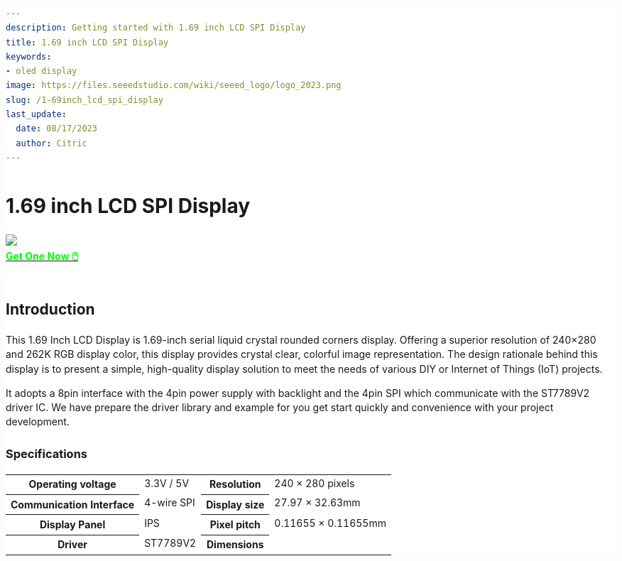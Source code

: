 ```yaml
---
description: Getting started with 1.69 inch LCD SPI Display
title: 1.69 inch LCD SPI Display
keywords:
- oled display
image: https://files.seeedstudio.com/wiki/seeed_logo/logo_2023.png
slug: /1-69inch_lcd_spi_display
last_update:
  date: 08/17/2023
  author: Citric
---
```


# 1.69 inch LCD SPI Display

<div style={{textAlign:'center'}}><img src="https://files.seeedstudio.com/wiki/lcd_spi_display/6.jpg" style={{width:400, height:'auto'}}/></div>

<div class="get_one_now_container" style={{textAlign: 'center'}}>
    <a class="get_one_now_item" href="https://www.seeedstudio.com/1-69inch-240-280-Resolution-IPS-LCD-Display-Module-p-5755.html">
            <strong><span><font color={'FFFFFF'} size={"4"}> Get One Now 🖱️</font></span></strong>
    </a>
</div><br />

## Introduction

This 1.69 Inch LCD Display is 1.69-inch serial liquid crystal rounded corners display. Offering a superior resolution of 240×280 and 262K RGB display color, this display provides crystal clear, colorful image representation. The design rationale behind this display is to present a simple, high-quality display solution to meet the needs of various DIY or Internet of Things (IoT) projects.

It adopts a 8pin interface with the 4pin power supply with backlight and the 4pin SPI which communicate with the ST7789V2 driver IC. We have prepare the driver library and example for you get start quickly and convenience with your project development.

### Specifications

<div class="table-center">
	<table align="center">
        <tbody>
            <tr>
                <th>Operating voltage</th>
                <td>3.3V / 5V</td>
                <th>Resolution</th>
                <td>240 × 280 pixels</td>
            </tr>
            <tr>
                <th>Communication Interface</th>
                <td>4-wire SPI</td>
                <th>Display size</th>
                <td>27.97 × 32.63mm</td>
            </tr>
            <tr>
                <th>Display Panel</th>
                <td>IPS</td>
                <th>Pixel pitch</th>
                <td>0.11655 × 0.11655mm</td>
            </tr>
            <tr>
                <th>Driver</th>
                <td>ST7789V2</td>
                <th>Dimensions</th>